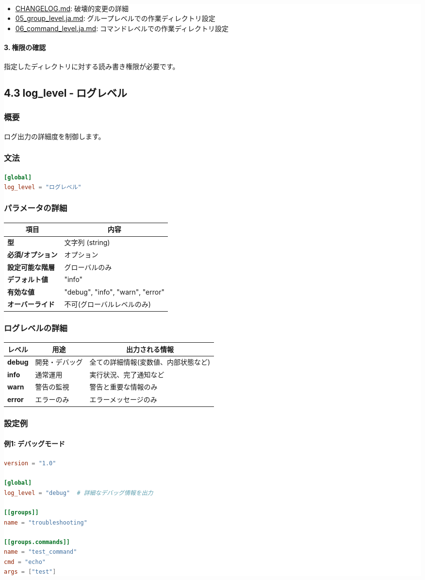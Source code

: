 - [CHANGELOG.md](../../../CHANGELOG.md): 破壊的変更の詳細
- [05_group_level.ja.md](05_group_level.ja.md): グループレベルでの作業ディレクトリ設定
- [06_command_level.ja.md](06_command_level.ja.md): コマンドレベルでの作業ディレクトリ設定

#### 3. 権限の確認

指定したディレクトリに対する読み書き権限が必要です。

## 4.3 log_level - ログレベル

### 概要

ログ出力の詳細度を制御します。

### 文法

```toml
[global]
log_level = "ログレベル"
```

### パラメータの詳細

| 項目 | 内容 |
|-----|------|
| **型** | 文字列 (string) |
| **必須/オプション** | オプション |
| **設定可能な階層** | グローバルのみ |
| **デフォルト値** | "info" |
| **有効な値** | "debug", "info", "warn", "error" |
| **オーバーライド** | 不可(グローバルレベルのみ) |

### ログレベルの詳細

| レベル | 用途 | 出力される情報 |
|--------|------|--------------|
| **debug** | 開発・デバッグ | 全ての詳細情報(変数値、内部状態など) |
| **info** | 通常運用 | 実行状況、完了通知など |
| **warn** | 警告の監視 | 警告と重要な情報のみ |
| **error** | エラーのみ | エラーメッセージのみ |

### 設定例

#### 例1: デバッグモード

```toml
version = "1.0"

[global]
log_level = "debug"  # 詳細なデバッグ情報を出力

[[groups]]
name = "troubleshooting"

[[groups.commands]]
name = "test_command"
cmd = "echo"
args = ["test"]
```